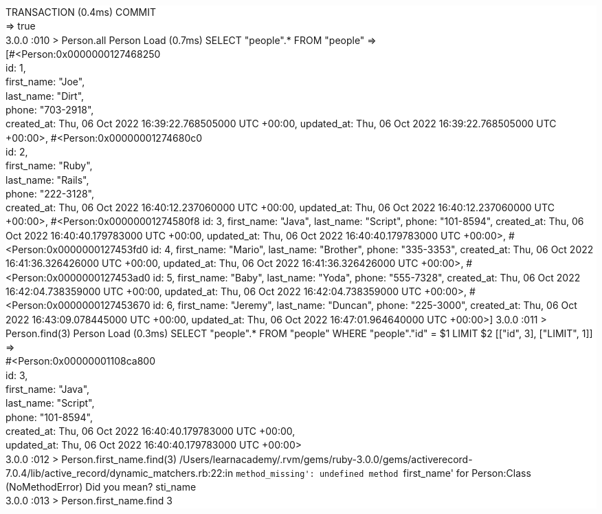   TRANSACTION (0.4ms)  COMMIT                                 
 => true                                                      
3.0.0 :010 > Person.all
  Person Load (0.7ms)  SELECT "people".* FROM "people"
 =>                                                           
[#<Person:0x0000000127468250                                  
  id: 1,                                                      
  first_name: "Joe",                                          
  last_name: "Dirt",                                          
  phone: "703-2918",                                          
  created_at: Thu, 06 Oct 2022 16:39:22.768505000 UTC +00:00, 
  updated_at: Thu, 06 Oct 2022 16:39:22.768505000 UTC +00:00>,
 #<Person:0x00000001274680c0                                  
  id: 2,                                                      
  first_name: "Ruby",                                         
  last_name: "Rails",                                         
  phone: "222-3128",                                          
  created_at: Thu, 06 Oct 2022 16:40:12.237060000 UTC +00:00, 
  updated_at: Thu, 06 Oct 2022 16:40:12.237060000 UTC +00:00>,
 #<Person:0x00000001274580f8
  id: 3,
  first_name: "Java",
  last_name: "Script",
  phone: "101-8594",
  created_at: Thu, 06 Oct 2022 16:40:40.179783000 UTC +00:00,
  updated_at: Thu, 06 Oct 2022 16:40:40.179783000 UTC +00:00>,
 #<Person:0x0000000127453fd0
  id: 4,
  first_name: "Mario",
  last_name: "Brother",
  phone: "335-3353",
  created_at: Thu, 06 Oct 2022 16:41:36.326426000 UTC +00:00,
  updated_at: Thu, 06 Oct 2022 16:41:36.326426000 UTC +00:00>,
 #<Person:0x0000000127453ad0
  id: 5,
  first_name: "Baby",
  last_name: "Yoda",
  phone: "555-7328",
  created_at: Thu, 06 Oct 2022 16:42:04.738359000 UTC +00:00,
  updated_at: Thu, 06 Oct 2022 16:42:04.738359000 UTC +00:00>,
 #<Person:0x0000000127453670
  id: 6,
  first_name: "Jeremy",
  last_name: "Duncan",
  phone: "225-3000",
  created_at: Thu, 06 Oct 2022 16:43:09.078445000 UTC +00:00,
  updated_at: Thu, 06 Oct 2022 16:47:01.964640000 UTC +00:00>] 
3.0.0 :011 > Person.find(3)
  Person Load (0.3ms)  SELECT "people".* FROM "people" WHERE "people"."id" = $1 LIMIT $2  [["id", 3], ["LIMIT", 1]]                                                 
 =>                                                           
#<Person:0x00000001108ca800                                   
 id: 3,                                                       
 first_name: "Java",                                          
 last_name: "Script",                                         
 phone: "101-8594",                                           
 created_at: Thu, 06 Oct 2022 16:40:40.179783000 UTC +00:00,  
 updated_at: Thu, 06 Oct 2022 16:40:40.179783000 UTC +00:00>  
3.0.0 :012 > Person.first_name.find(3)
/Users/learnacademy/.rvm/gems/ruby-3.0.0/gems/activerecord-7.0.4/lib/active_record/dynamic_matchers.rb:22:in `method_missing': undefined method `first_name' for Person:Class (NoMethodError) 
Did you mean?  sti_name                                                                 
3.0.0 :013 > Person.first_name.find 3